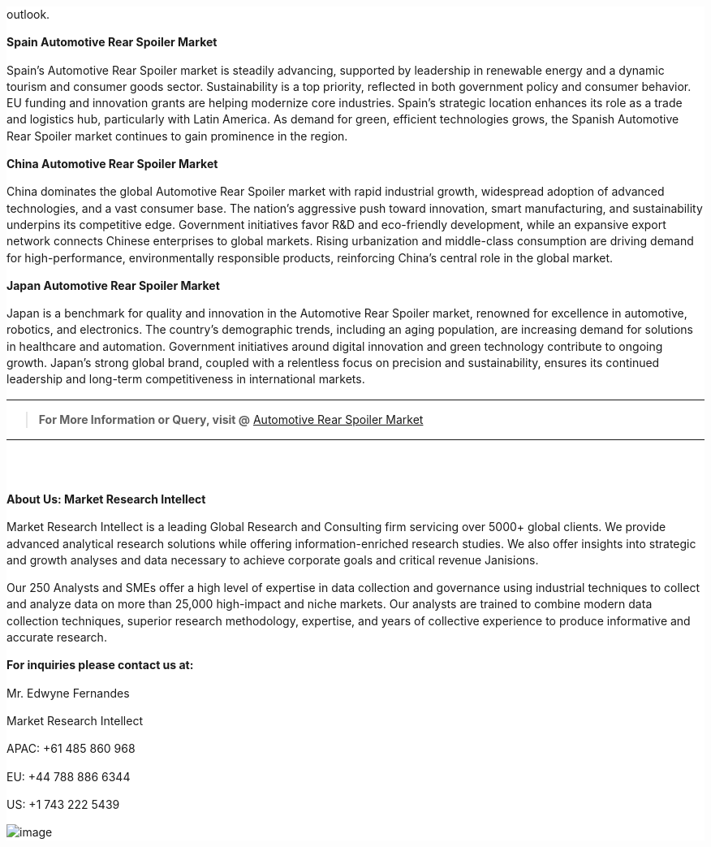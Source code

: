 outlook.</p><p class="" data-start="4424" data-end="4975"><strong data-start="4424" data-end="4445">Spain Automotive Rear Spoiler Market</strong></p><p class="" data-start="4424" data-end="4975">Spain&rsquo;s Automotive Rear Spoiler market is steadily advancing, supported by leadership in renewable energy and a dynamic tourism and consumer goods sector. Sustainability is a top priority, reflected in both government policy and consumer behavior. EU funding and innovation grants are helping modernize core industries. Spain&rsquo;s strategic location enhances its role as a trade and logistics hub, particularly with Latin America. As demand for green, efficient technologies grows, the Spanish Automotive Rear Spoiler market continues to gain prominence in the region.</p><p class="" data-start="4977" data-end="5589"><strong data-start="4977" data-end="4998">China Automotive Rear Spoiler Market</strong></p><p class="" data-start="4977" data-end="5589">China dominates the global Automotive Rear Spoiler market with rapid industrial growth, widespread adoption of advanced technologies, and a vast consumer base. The nation&rsquo;s aggressive push toward innovation, smart manufacturing, and sustainability underpins its competitive edge. Government initiatives favor R&amp;D and eco-friendly development, while an expansive export network connects Chinese enterprises to global markets. Rising urbanization and middle-class consumption are driving demand for high-performance, environmentally responsible products, reinforcing China&rsquo;s central role in the global market.</p><p class="" data-start="5591" data-end="6162"><strong data-start="5591" data-end="5612">Japan Automotive Rear Spoiler Market</strong></p><p class="" data-start="5591" data-end="6162">Japan is a benchmark for quality and innovation in the Automotive Rear Spoiler market, renowned for excellence in automotive, robotics, and electronics. The country&rsquo;s demographic trends, including an aging population, are increasing demand for solutions in healthcare and automation. Government initiatives around digital innovation and green technology contribute to ongoing growth. Japan&rsquo;s strong global brand, coupled with a relentless focus on precision and sustainability, ensures its continued leadership and long-term competitiveness in international markets.</p><hr /><blockquote><p><span class="font-[700]"><strong>For More Information or Query, visit&nbsp;@</strong>&nbsp;</span><span class="font-[700]"><a href="https://www.marketresearchintellect.com/product/global-automotive-rear-spoiler-market-size-and-forecast/?utm_source=Linkedin&utm_medium=019" target="_blank" data-tracking-control-name="article-ssr-frontend-pulse_little-text-block" data-tracking-will-navigate="" data-test-link="">Automotive Rear Spoiler Market</a></span></p></blockquote><hr /><h3>&nbsp;</h3><p><strong><span class="font-[700]">About Us: Market Research Intellect</span></strong></p><p><span class="">Market Research Intellect is a leading Global Research and Consulting firm servicing over 5000+ global clients. We provide advanced analytical research solutions while offering information-enriched research studies.&nbsp;</span>We also offer insights into strategic and growth analyses and data necessary to achieve corporate goals and critical revenue Janisions.</p><p><span class="">Our 250 Analysts and SMEs offer a high level of expertise in data collection and governance using industrial techniques to collect and analyze data on more than 25,000 high-impact and niche markets. Our analysts are trained to combine modern data collection techniques, superior research methodology, expertise, and years of collective experience to produce informative and accurate research.</span></p><p><strong>For inquiries please contact us at:</strong></p><p>Mr. Edwyne Fernandes</p><p>Market Research Intellect</p><p>APAC: +61 485 860 968</p><p>EU: +44 788 886 6344</p><p>US: +1 743 222 5439</p>
![image](https://github.com/user-attachments/assets/e6b980d7-bf71-4a19-87bd-0c1abf4c644c)
